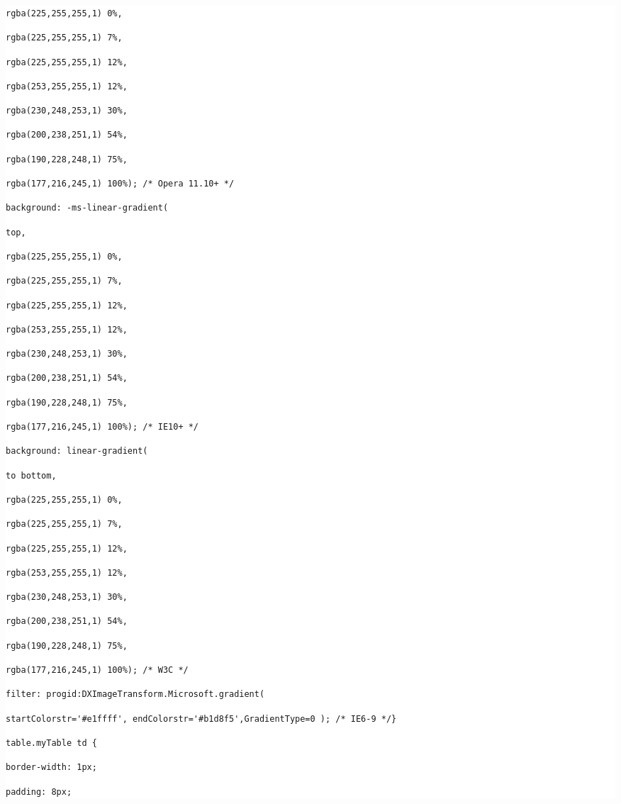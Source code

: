 `rgba(225,255,255,1) 0%,`

`rgba(225,255,255,1) 7%,`

`rgba(225,255,255,1) 12%,`

`rgba(253,255,255,1) 12%,`

`rgba(230,248,253,1) 30%,`

`rgba(200,238,251,1) 54%,`

`rgba(190,228,248,1) 75%,`

`rgba(177,216,245,1) 100%); /* Opera 11.10+ */`

`background: -ms-linear-gradient(`

`top,`

`rgba(225,255,255,1) 0%,`

`rgba(225,255,255,1) 7%,`

`rgba(225,255,255,1) 12%,`

`rgba(253,255,255,1) 12%,`

`rgba(230,248,253,1) 30%,`

`rgba(200,238,251,1) 54%,`

`rgba(190,228,248,1) 75%,`

`rgba(177,216,245,1) 100%); /* IE10+ */`

`background: linear-gradient(`

`to bottom,`

`rgba(225,255,255,1) 0%,`

`rgba(225,255,255,1) 7%,`

`rgba(225,255,255,1) 12%,`

`rgba(253,255,255,1) 12%,`

`rgba(230,248,253,1) 30%,`

`rgba(200,238,251,1) 54%,`

`rgba(190,228,248,1) 75%,`

`rgba(177,216,245,1) 100%); /* W3C */`

`filter: progid:DXImageTransform.Microsoft.gradient(`

`startColorstr='#e1ffff', endColorstr='#b1d8f5',GradientType=0 ); /* IE6-9 */}`

`table.myTable td {`

`border-width: 1px;`

`padding: 8px;`
